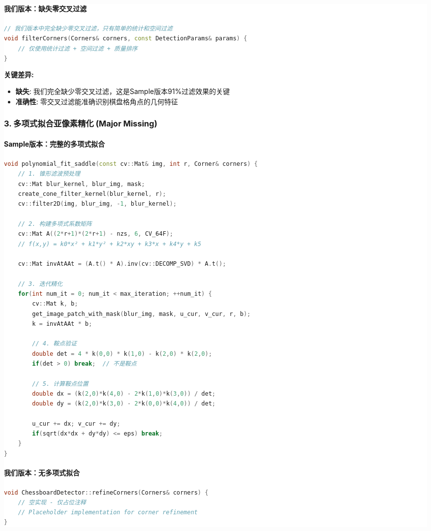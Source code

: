 #### 我们版本：缺失零交叉过滤
```cpp
// 我们版本中完全缺少零交叉过滤，只有简单的统计和空间过滤
void filterCorners(Corners& corners, const DetectionParams& params) {
    // 仅使用统计过滤 + 空间过滤 + 质量排序
}
```

**关键差异:**
- **缺失**: 我们完全缺少零交叉过滤，这是Sample版本91%过滤效果的关键
- **准确性**: 零交叉过滤能准确识别棋盘格角点的几何特征

### 3. 多项式拟合亚像素精化 (Major Missing)

#### Sample版本：完整的多项式拟合
```cpp
void polynomial_fit_saddle(const cv::Mat& img, int r, Corner& corners) {
    // 1. 锥形滤波预处理
    cv::Mat blur_kernel, blur_img, mask;
    create_cone_filter_kernel(blur_kernel, r);
    cv::filter2D(img, blur_img, -1, blur_kernel);
    
    // 2. 构建多项式系数矩阵
    cv::Mat A((2*r+1)*(2*r+1) - nzs, 6, CV_64F);
    // f(x,y) = k0*x² + k1*y² + k2*xy + k3*x + k4*y + k5
    
    cv::Mat invAtAAt = (A.t() * A).inv(cv::DECOMP_SVD) * A.t();
    
    // 3. 迭代精化
    for(int num_it = 0; num_it < max_iteration; ++num_it) {
        cv::Mat k, b;
        get_image_patch_with_mask(blur_img, mask, u_cur, v_cur, r, b);
        k = invAtAAt * b;
        
        // 4. 鞍点验证
        double det = 4 * k(0,0) * k(1,0) - k(2,0) * k(2,0);
        if(det > 0) break;  // 不是鞍点
        
        // 5. 计算鞍点位置
        double dx = (k(2,0)*k(4,0) - 2*k(1,0)*k(3,0)) / det;
        double dy = (k(2,0)*k(3,0) - 2*k(0,0)*k(4,0)) / det;
        
        u_cur += dx; v_cur += dy;
        if(sqrt(dx*dx + dy*dy) <= eps) break;
    }
}
```

#### 我们版本：无多项式拟合
```cpp
void ChessboardDetector::refineCorners(Corners& corners) {
    // 空实现 - 仅占位注释
    // Placeholder implementation for corner refinement
}
```
